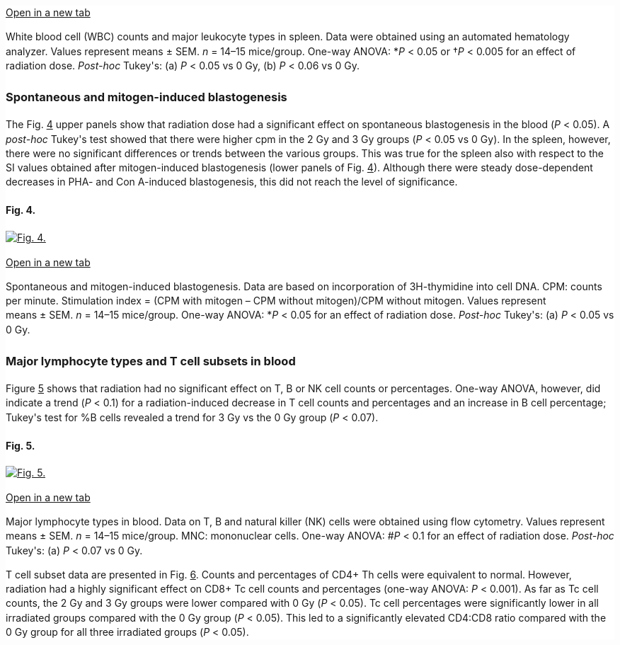 [Open in a new tab](figure/rrw051F3/)

White blood cell (WBC) counts and major leukocyte types in spleen. Data were obtained using an automated hematology analyzer. Values represent means ± SEM. *n* = 14–15 mice/group. One-way ANOVA: \**P* < 0.05 or †*P* < 0.005 for an effect of radiation dose. *Post-hoc* Tukey's: (a) *P* < 0.05 vs 0 Gy, (b) *P* < 0.06 vs 0 Gy.

### Spontaneous and mitogen-induced blastogenesis

The Fig. [4](#rrw051F4) upper panels show that radiation dose had a significant effect on spontaneous blastogenesis in the blood (*P* < 0.05). A *post-hoc* Tukey's test showed that there were higher cpm in the 2 Gy and 3 Gy groups (*P* < 0.05 vs 0 Gy). In the spleen, however, there were no significant differences or trends between the various groups. This was true for the spleen also with respect to the SI values obtained after mitogen-induced blastogenesis (lower panels of Fig. [4](#rrw051F4)). Although there were steady dose-dependent decreases in PHA- and Con A-induced blastogenesis, this did not reach the level of significance.

#### Fig. 4.

[![Fig. 4.](https://cdn.ncbi.nlm.nih.gov/pmc/blobs/5ca3/5045078/b30ed2692a60/rrw051f04.jpg)](https://www.ncbi.nlm.nih.gov/core/lw/2.0/html/tileshop_pmc/tileshop_pmc_inline.html?title=Click%20on%20image%20to%20zoom&p=PMC3&id=5045078_rrw051f04.jpg)

[Open in a new tab](figure/rrw051F4/)

Spontaneous and mitogen-induced blastogenesis. Data are based on incorporation of 3H-thymidine into cell DNA. CPM: counts per minute. Stimulation index = (CPM with mitogen – CPM without mitogen)/CPM without mitogen. Values represent means ± SEM. *n* = 14–15 mice/group. One-way ANOVA: \**P* < 0.05 for an effect of radiation dose. *Post-hoc* Tukey's: (a) *P* < 0.05 vs 0 Gy.

### Major lymphocyte types and T cell subsets in blood

Figure [5](#rrw051F5) shows that radiation had no significant effect on T, B or NK cell counts or percentages. One-way ANOVA, however, did indicate a trend (*P* < 0.1) for a radiation-induced decrease in T cell counts and percentages and an increase in B cell percentage; Tukey's test for %B cells revealed a trend for 3 Gy vs the 0 Gy group (*P* < 0.07).

#### Fig. 5.

[![Fig. 5.](https://cdn.ncbi.nlm.nih.gov/pmc/blobs/5ca3/5045078/180a4b97b4a0/rrw051f05.jpg)](https://www.ncbi.nlm.nih.gov/core/lw/2.0/html/tileshop_pmc/tileshop_pmc_inline.html?title=Click%20on%20image%20to%20zoom&p=PMC3&id=5045078_rrw051f05.jpg)

[Open in a new tab](figure/rrw051F5/)

Major lymphocyte types in blood. Data on T, B and natural killer (NK) cells were obtained using flow cytometry. Values represent means ± SEM. *n* = 14–15 mice/group. MNC: mononuclear cells. One-way ANOVA: #*P* < 0.1 for an effect of radiation dose. *Post-hoc* Tukey's: (a) *P* < 0.07 vs 0 Gy.

T cell subset data are presented in Fig. [6](#rrw051F6). Counts and percentages of CD4+ Th cells were equivalent to normal. However, radiation had a highly significant effect on CD8+ Tc cell counts and percentages (one-way ANOVA: *P* < 0.001). As far as Tc cell counts, the 2 Gy and 3 Gy groups were lower compared with 0 Gy (*P* < 0.05). Tc cell percentages were significantly lower in all irradiated groups compared with the 0 Gy group (*P* < 0.05). This led to a significantly elevated CD4:CD8 ratio compared with the 0 Gy group for all three irradiated groups (*P* < 0.05).
